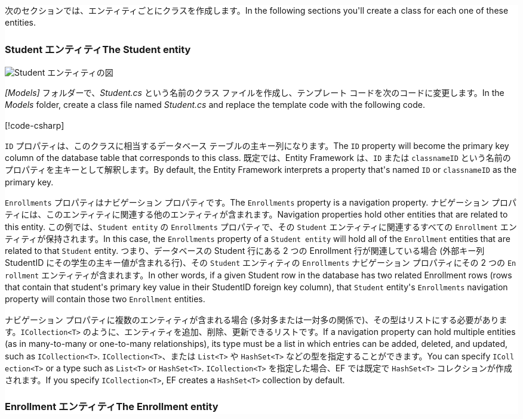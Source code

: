 <span data-ttu-id="a3a82-166">次のセクションでは、エンティティごとにクラスを作成します。</span><span class="sxs-lookup"><span data-stu-id="a3a82-166">In the following sections you'll create a class for each one of these entities.</span></span>

### <a name="the-student-entity"></a><span data-ttu-id="a3a82-167">Student エンティティ</span><span class="sxs-lookup"><span data-stu-id="a3a82-167">The Student entity</span></span>

![Student エンティティの図](intro/_static/student-entity.png)

<span data-ttu-id="a3a82-169">*[Models]* フォルダーで、*Student.cs* という名前のクラス ファイルを作成し、テンプレート コードを次のコードに変更します。</span><span class="sxs-lookup"><span data-stu-id="a3a82-169">In the *Models* folder, create a class file named *Student.cs* and replace the template code with the following code.</span></span>

[!code-csharp[](intro/samples/cu/Models/Student.cs?name=snippet_Intro)]

<span data-ttu-id="a3a82-170">`ID` プロパティは、このクラスに相当するデータベース テーブルの主キー列になります。</span><span class="sxs-lookup"><span data-stu-id="a3a82-170">The `ID` property will become the primary key column of the database table that corresponds to this class.</span></span> <span data-ttu-id="a3a82-171">既定では、Entity Framework は、`ID` または `classnameID` という名前のプロパティを主キーとして解釈します。</span><span class="sxs-lookup"><span data-stu-id="a3a82-171">By default, the Entity Framework interprets a property that's named `ID` or `classnameID` as the primary key.</span></span>

<span data-ttu-id="a3a82-172">`Enrollments` プロパティはナビゲーション プロパティです。</span><span class="sxs-lookup"><span data-stu-id="a3a82-172">The `Enrollments` property is a navigation property.</span></span> <span data-ttu-id="a3a82-173">ナビゲーション プロパティには、このエンティティに関連する他のエンティティが含まれます。</span><span class="sxs-lookup"><span data-stu-id="a3a82-173">Navigation properties hold other entities that are related to this entity.</span></span> <span data-ttu-id="a3a82-174">この例では、`Student entity` の `Enrollments` プロパティで、その `Student` エンティティに関連するすべての `Enrollment` エンティティが保持されます。</span><span class="sxs-lookup"><span data-stu-id="a3a82-174">In this case, the `Enrollments` property of a `Student entity` will hold all of the `Enrollment` entities that are related to that `Student` entity.</span></span> <span data-ttu-id="a3a82-175">つまり、データベースの Student 行にある 2 つの Enrollment 行が関連している場合 (外部キー列 StudentID にその学生の主キー値が含まれる行)、その `Student` エンティティの `Enrollments` ナビゲーション プロパティにその 2 つの `Enrollment` エンティティが含まれます。</span><span class="sxs-lookup"><span data-stu-id="a3a82-175">In other words, if a given Student row in the database has two related Enrollment rows (rows that contain that student's primary key value in their StudentID foreign key column), that `Student` entity's `Enrollments` navigation property will contain those two `Enrollment` entities.</span></span>

<span data-ttu-id="a3a82-176">ナビゲーション プロパティに複数のエンティティが含まれる場合 (多対多または一対多の関係で)、その型はリストにする必要があります。`ICollection<T>` のように、エンティティを追加、削除、更新できるリストです。</span><span class="sxs-lookup"><span data-stu-id="a3a82-176">If a navigation property can hold multiple entities (as in many-to-many or one-to-many relationships), its type must be a list in which entries can be added, deleted, and updated, such as `ICollection<T>`.</span></span> <span data-ttu-id="a3a82-177">`ICollection<T>`、または `List<T>` や `HashSet<T>` などの型を指定することができます。</span><span class="sxs-lookup"><span data-stu-id="a3a82-177">You can specify `ICollection<T>` or a type such as `List<T>` or `HashSet<T>`.</span></span> <span data-ttu-id="a3a82-178">`ICollection<T>` を指定した場合、EF では既定で `HashSet<T>` コレクションが作成されます。</span><span class="sxs-lookup"><span data-stu-id="a3a82-178">If you specify `ICollection<T>`, EF creates a `HashSet<T>` collection by default.</span></span>

### <a name="the-enrollment-entity"></a><span data-ttu-id="a3a82-179">Enrollment エンティティ</span><span class="sxs-lookup"><span data-stu-id="a3a82-179">The Enrollment entity</span></span>
